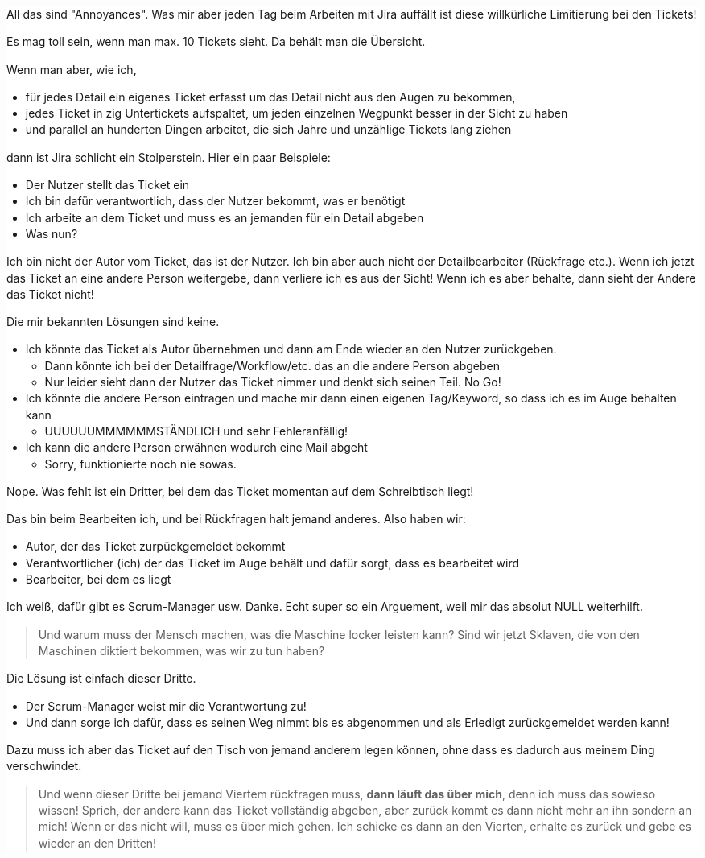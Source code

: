 All das sind "Annoyances".  Was mir aber jeden Tag beim Arbeiten mit Jira auffällt ist diese willkürliche Limitierung bei den Tickets!

Es mag toll sein, wenn man max. 10 Tickets sieht.  Da behält man die Übersicht.

Wenn man aber, wie ich,

- für jedes Detail ein eigenes Ticket erfasst um das Detail nicht aus den Augen zu bekommen,
- jedes Ticket in zig Untertickets aufspaltet, um jeden einzelnen Wegpunkt besser in der Sicht zu haben
- und parallel an hunderten Dingen arbeitet, die sich Jahre und unzählige Tickets lang ziehen

dann ist Jira schlicht ein Stolperstein.  Hier ein paar Beispiele:

- Der Nutzer stellt das Ticket ein
- Ich bin dafür verantwortlich, dass der Nutzer bekommt, was er benötigt
- Ich arbeite an dem Ticket und muss es an jemanden für ein Detail abgeben
- Was nun?

Ich bin nicht der Autor vom Ticket, das ist der Nutzer.  Ich bin aber auch nicht der Detailbearbeiter (Rückfrage etc.).
Wenn ich jetzt das Ticket an eine andere Person weitergebe, dann verliere ich es aus der Sicht!
Wenn ich es aber behalte, dann sieht der Andere das Ticket nicht!

Die mir bekannten Lösungen sind keine.

- Ich könnte das Ticket als Autor übernehmen und dann am Ende wieder an den Nutzer zurückgeben.
  - Dann könnte ich bei der Detailfrage/Workflow/etc. das an die andere Person abgeben
  - Nur leider sieht dann der Nutzer das Ticket nimmer und denkt sich seinen Teil.  No Go!
- Ich könnte die andere Person eintragen und mache mir dann einen eigenen Tag/Keyword, so dass ich es im Auge behalten kann
  - UUUUUUMMMMMMSTÄNDLICH und sehr Fehleranfällig!
- Ich kann die andere Person erwähnen wodurch eine Mail abgeht
  - Sorry, funktionierte noch nie sowas.
 
Nope.  Was fehlt ist ein Dritter, bei dem das Ticket momentan auf dem Schreibtisch liegt!

Das bin beim Bearbeiten ich, und bei Rückfragen halt jemand anderes.  Also haben wir:

- Autor, der das Ticket zurpückgemeldet bekommt
- Verantwortlicher (ich) der das Ticket im Auge behält und dafür sorgt, dass es bearbeitet wird
- Bearbeiter, bei dem es liegt

Ich weiß, dafür gibt es Scrum-Manager usw.  Danke.  Echt super so ein Arguement, weil mir das absolut NULL weiterhilft.

> Und warum muss der Mensch machen, was die Maschine locker leisten kann?
> Sind wir jetzt Sklaven, die von den Maschinen diktiert bekommen, was wir zu tun haben?

Die Lösung ist einfach dieser Dritte.

- Der Scrum-Manager weist mir die Verantwortung zu!
- Und dann sorge ich dafür, dass es seinen Weg nimmt bis es abgenommen und als Erledigt zurückgemeldet werden kann!

Dazu muss ich aber das Ticket auf den Tisch von jemand anderem legen können, ohne dass es dadurch aus meinem Ding verschwindet.

> Und wenn dieser Dritte bei jemand Viertem rückfragen muss, **dann läuft das über mich**, denn ich muss das sowieso wissen!
> Sprich, der andere kann das Ticket vollständig abgeben, aber zurück kommt es dann nicht mehr an ihn sondern an mich!
> Wenn er das nicht will, muss es über mich gehen.  Ich schicke es dann an den Vierten, erhalte es zurück und gebe es wieder an den Dritten!

